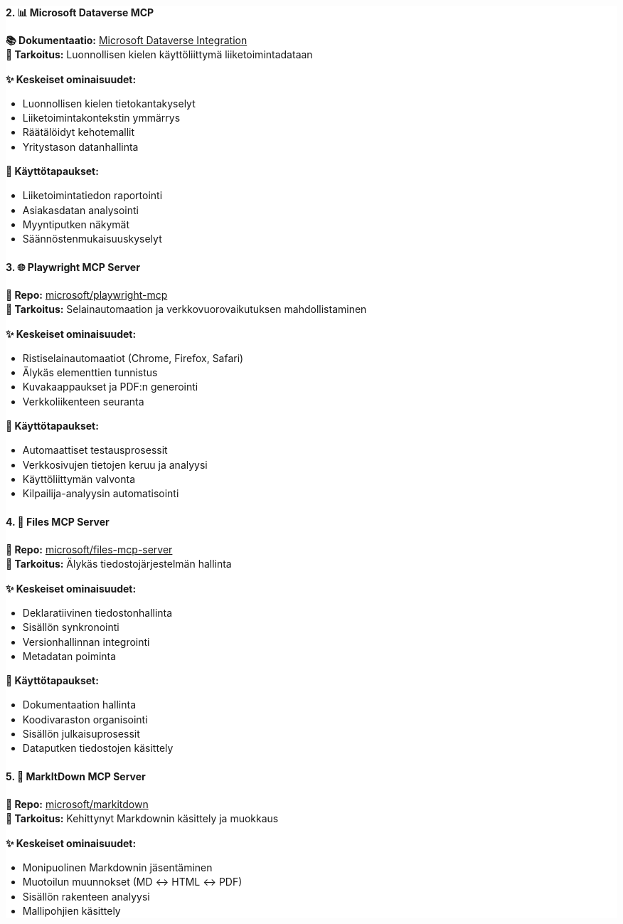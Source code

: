 #### 2. 📊 Microsoft Dataverse MCP
**📚 Dokumentaatio:** [Microsoft Dataverse Integration](https://go.microsoft.com/fwlink/?linkid=2320176)  
**🎯 Tarkoitus:** Luonnollisen kielen käyttöliittymä liiketoimintadataan

**✨ Keskeiset ominaisuudet:**
- Luonnollisen kielen tietokantakyselyt
- Liiketoimintakontekstin ymmärrys
- Räätälöidyt kehotemallit
- Yritystason datanhallinta

**🚀 Käyttötapaukset:**
- Liiketoimintatiedon raportointi
- Asiakasdatan analysointi
- Myyntiputken näkymät
- Säännöstenmukaisuuskyselyt

#### 3. 🌐 Playwright MCP Server
**🔗 Repo:** [microsoft/playwright-mcp](https://github.com/microsoft/playwright-mcp)  
**🎯 Tarkoitus:** Selainautomaation ja verkkovuorovaikutuksen mahdollistaminen

**✨ Keskeiset ominaisuudet:**
- Ristiselainautomaatiot (Chrome, Firefox, Safari)
- Älykäs elementtien tunnistus
- Kuvakaappaukset ja PDF:n generointi
- Verkkoliikenteen seuranta

**🚀 Käyttötapaukset:**
- Automaattiset testausprosessit
- Verkkosivujen tietojen keruu ja analyysi
- Käyttöliittymän valvonta
- Kilpailija-analyysin automatisointi

#### 4. 📁 Files MCP Server
**🔗 Repo:** [microsoft/files-mcp-server](https://github.com/microsoft/files-mcp-server)  
**🎯 Tarkoitus:** Älykäs tiedostojärjestelmän hallinta

**✨ Keskeiset ominaisuudet:**
- Deklaratiivinen tiedostonhallinta
- Sisällön synkronointi
- Versionhallinnan integrointi
- Metadatan poiminta

**🚀 Käyttötapaukset:**
- Dokumentaation hallinta
- Koodivaraston organisointi
- Sisällön julkaisuprosessit
- Dataputken tiedostojen käsittely

#### 5. 📝 MarkItDown MCP Server
**🔗 Repo:** [microsoft/markitdown](https://github.com/microsoft/markitdown)  
**🎯 Tarkoitus:** Kehittynyt Markdownin käsittely ja muokkaus

**✨ Keskeiset ominaisuudet:**
- Monipuolinen Markdownin jäsentäminen
- Muotoilun muunnokset (MD ↔ HTML ↔ PDF)
- Sisällön rakenteen analyysi
- Mallipohjien käsittely

